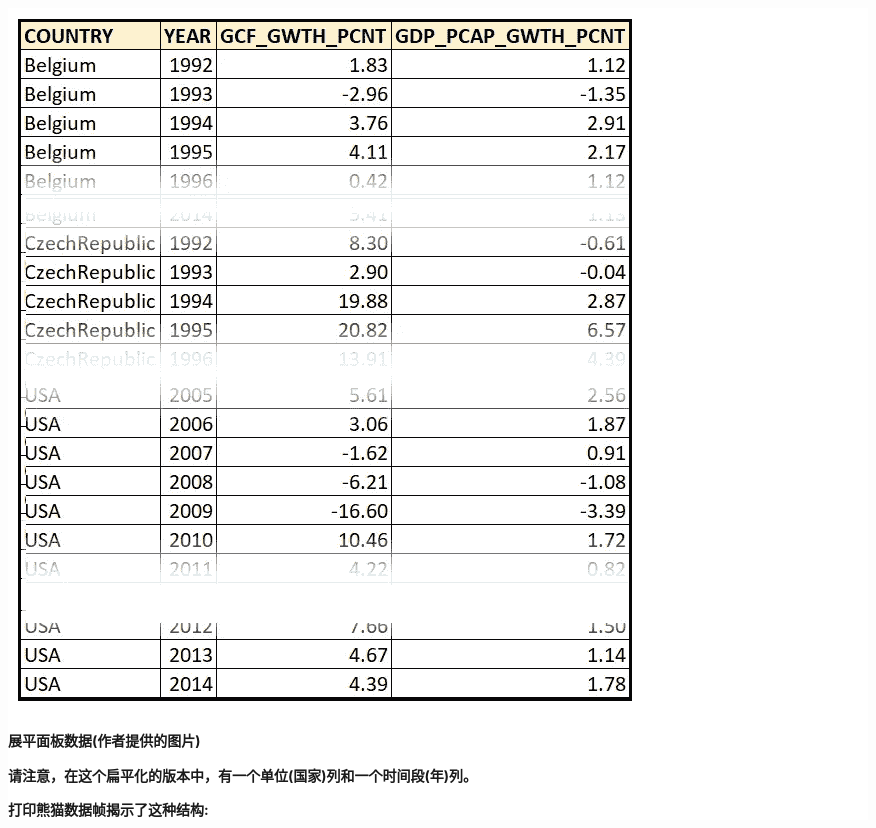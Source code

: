 **![](img/7a9e87e347813bcbd3091049adde283b.png)**

**展平面板数据(作者提供的图片)**

**请注意，在这个扁平化的版本中，有一个单位(国家)列和一个时间段(年)列。**

**打印熊猫数据帧揭示了这种结构:**
